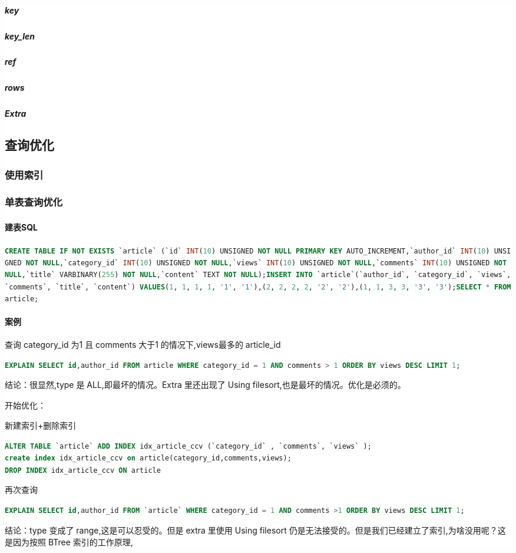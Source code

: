 ##### key

##### key_len

##### ref

##### rows

##### Extra

## 查询优化

### 使用索引

### 单表查询优化

#### 建表SQL

```sql
CREATE TABLE IF NOT EXISTS `article` (`id` INT(10) UNSIGNED NOT NULL PRIMARY KEY AUTO_INCREMENT,`author_id` INT(10) UNSIGNED NOT NULL,`category_id` INT(10) UNSIGNED NOT NULL,`views` INT(10) UNSIGNED NOT NULL,`comments` INT(10) UNSIGNED NOT NULL,`title` VARBINARY(255) NOT NULL,`content` TEXT NOT NULL);INSERT INTO `article`(`author_id`, `category_id`, `views`, `comments`, `title`, `content`) VALUES(1, 1, 1, 1, '1', '1'),(2, 2, 2, 2, '2', '2'),(1, 1, 3, 3, '3', '3');SELECT * FROM article;
```

#### 案例

查询 category_id 为1 且 comments 大于1 的情况下,views最多的 article_id

```sql
EXPLAIN SELECT id,author_id FROM article WHERE category_id = 1 AND comments > 1 ORDER BY views DESC LIMIT 1;
```

结论：很显然,type 是 ALL,即最坏的情况。Extra 里还出现了 Using filesort,也是最坏的情况。优化是必须的。

开始优化：

新建索引+删除索引

```sql
ALTER TABLE `article` ADD INDEX idx_article_ccv (`category_id` , `comments`, `views` );
create index idx_article_ccv on article(category_id,comments,views);
DROP INDEX idx_article_ccv ON article 
```

再次查询

```sql
EXPLAIN SELECT id,author_id FROM `article` WHERE category_id = 1 AND comments >1 ORDER BY views DESC LIMIT 1;
```

结论：type 变成了 range,这是可以忍受的。但是 extra 里使用 Using filesort 仍是无法接受的。但是我们已经建立了索引,为啥没用呢？这是因为按照 BTree 索引的工作原理,
